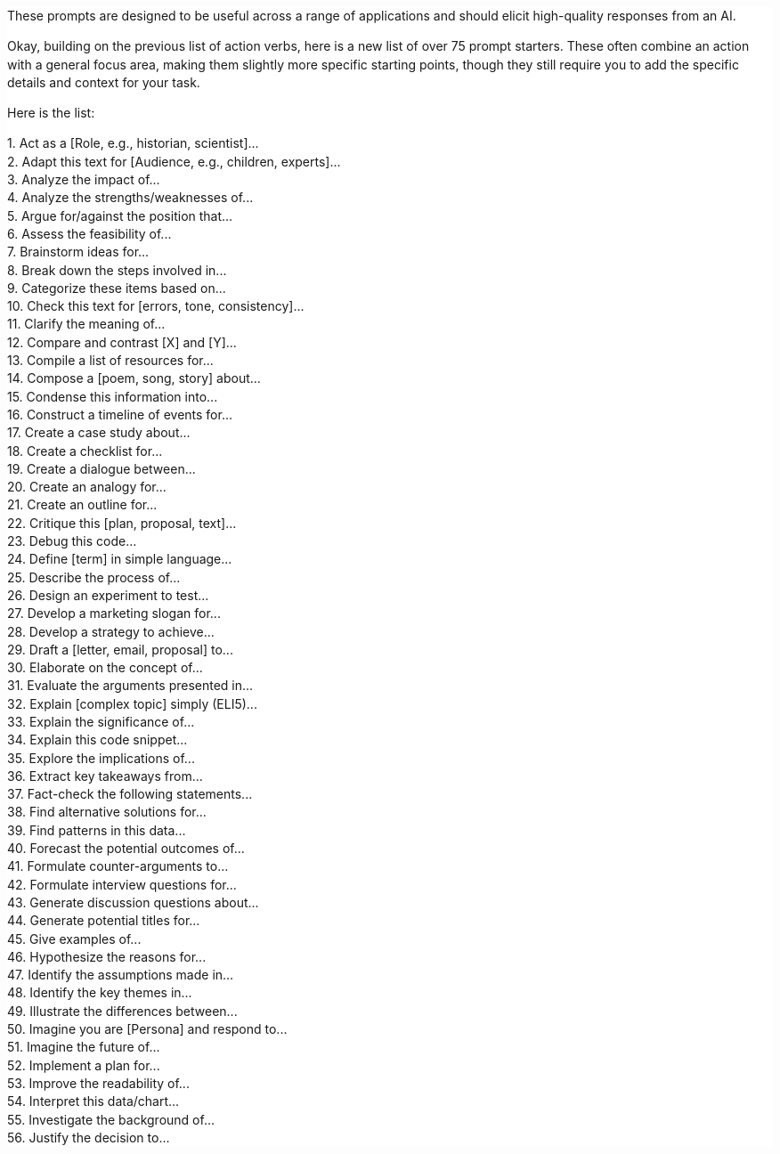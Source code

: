 These prompts are designed to be useful across a range of applications and should elicit high-quality responses from an AI.

Okay, building on the previous list of action verbs, here is a new list of over 75 prompt starters. These often combine an action with a general focus area, making them slightly more specific starting points, though they still require you to add the specific details and context for your task.

Here is the list:

1\.  Act as a \[Role, e.g., historian, scientist\]...  
2\.  Adapt this text for \[Audience, e.g., children, experts\]...  
3\.  Analyze the impact of...  
4\.  Analyze the strengths/weaknesses of...  
5\.  Argue for/against the position that...  
6\.  Assess the feasibility of...  
7\.  Brainstorm ideas for...  
8\.  Break down the steps involved in...  
9\.  Categorize these items based on...  
10\. Check this text for \[errors, tone, consistency\]...  
11\. Clarify the meaning of...  
12\. Compare and contrast \[X\] and \[Y\]...  
13\. Compile a list of resources for...  
14\. Compose a \[poem, song, story\] about...  
15\. Condense this information into...  
16\. Construct a timeline of events for...  
17\. Create a case study about...  
18\. Create a checklist for...  
19\. Create a dialogue between...  
20\. Create an analogy for...  
21\. Create an outline for...  
22\. Critique this \[plan, proposal, text\]...  
23\. Debug this code...  
24\. Define \[term\] in simple language...  
25\. Describe the process of...  
26\. Design an experiment to test...  
27\. Develop a marketing slogan for...  
28\. Develop a strategy to achieve...  
29\. Draft a \[letter, email, proposal\] to...  
30\. Elaborate on the concept of...  
31\. Evaluate the arguments presented in...  
32\. Explain \[complex topic\] simply (ELI5)...  
33\. Explain the significance of...  
34\. Explain this code snippet...  
35\. Explore the implications of...  
36\. Extract key takeaways from...  
37\. Fact-check the following statements...  
38\. Find alternative solutions for...  
39\. Find patterns in this data...  
40\. Forecast the potential outcomes of...  
41\. Formulate counter-arguments to...  
42\. Formulate interview questions for...  
43\. Generate discussion questions about...  
44\. Generate potential titles for...  
45\. Give examples of...  
46\. Hypothesize the reasons for...  
47\. Identify the assumptions made in...  
48\. Identify the key themes in...  
49\. Illustrate the differences between...  
50\. Imagine you are \[Persona\] and respond to...  
51\. Imagine the future of...  
52\. Implement a plan for...  
53\. Improve the readability of...  
54\. Interpret this data/chart...  
55\. Investigate the background of...  
56\. Justify the decision to...  